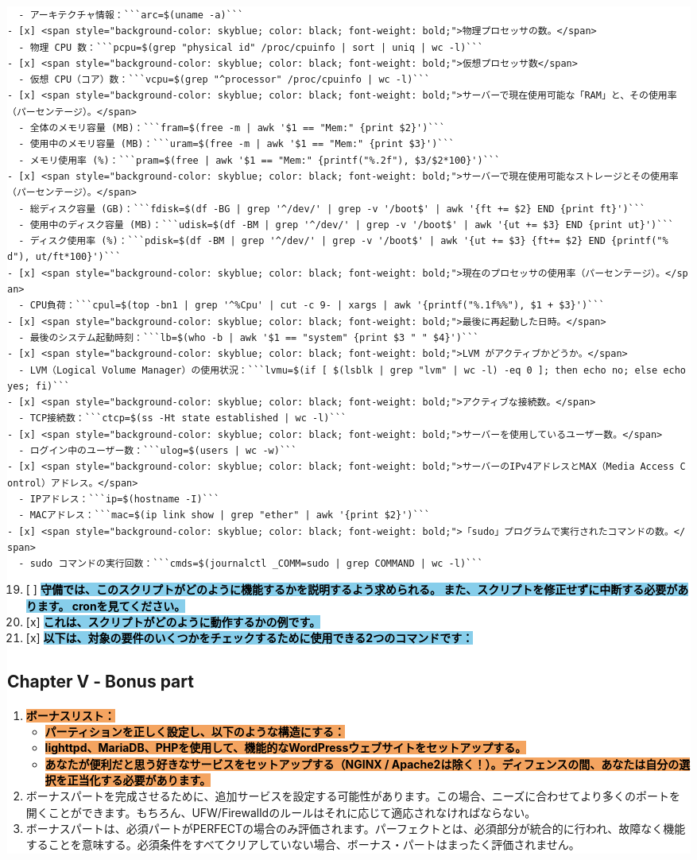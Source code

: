       - アーキテクチャ情報：```arc=$(uname -a)```
    - [x] <span style="background-color: skyblue; color: black; font-weight: bold;">物理プロセッサの数。</span>
      - 物理 CPU 数：```pcpu=$(grep "physical id" /proc/cpuinfo | sort | uniq | wc -l)```
    - [x] <span style="background-color: skyblue; color: black; font-weight: bold;">仮想プロセッサ数</span>
      - 仮想 CPU（コア）数：```vcpu=$(grep "^processor" /proc/cpuinfo | wc -l)```
    - [x] <span style="background-color: skyblue; color: black; font-weight: bold;">サーバーで現在使用可能な「RAM」と、その使用率（パーセンテージ）。</span>
      - 全体のメモリ容量 (MB)：```fram=$(free -m | awk '$1 == "Mem:" {print $2}')```
      - 使用中のメモリ容量 (MB)：```uram=$(free -m | awk '$1 == "Mem:" {print $3}')```
      - メモリ使用率 (%)：```pram=$(free | awk '$1 == "Mem:" {printf("%.2f"), $3/$2*100}')```
    - [x] <span style="background-color: skyblue; color: black; font-weight: bold;">サーバーで現在使用可能なストレージとその使用率（パーセンテージ）。</span>
      - 総ディスク容量 (GB)：```fdisk=$(df -BG | grep '^/dev/' | grep -v '/boot$' | awk '{ft += $2} END {print ft}')```
      - 使用中のディスク容量 (MB)：```udisk=$(df -BM | grep '^/dev/' | grep -v '/boot$' | awk '{ut += $3} END {print ut}')```
      - ディスク使用率 (%)：```pdisk=$(df -BM | grep '^/dev/' | grep -v '/boot$' | awk '{ut += $3} {ft+= $2} END {printf("%d"), ut/ft*100}')```
    - [x] <span style="background-color: skyblue; color: black; font-weight: bold;">現在のプロセッサの使用率（パーセンテージ）。</span>
      - CPU負荷：```cpul=$(top -bn1 | grep '^%Cpu' | cut -c 9- | xargs | awk '{printf("%.1f%%"), $1 + $3}')```
    - [x] <span style="background-color: skyblue; color: black; font-weight: bold;">最後に再起動した日時。</span>
      - 最後のシステム起動時刻：```lb=$(who -b | awk '$1 == "system" {print $3 " " $4}')```
    - [x] <span style="background-color: skyblue; color: black; font-weight: bold;">LVM がアクティブかどうか。</span>
      - LVM（Logical Volume Manager）の使用状況：```lvmu=$(if [ $(lsblk | grep "lvm" | wc -l) -eq 0 ]; then echo no; else echo yes; fi)```
    - [x] <span style="background-color: skyblue; color: black; font-weight: bold;">アクティブな接続数。</span>
      - TCP接続数：```ctcp=$(ss -Ht state established | wc -l)```
    - [x] <span style="background-color: skyblue; color: black; font-weight: bold;">サーバーを使用しているユーザー数。</span>
      - ログイン中のユーザー数：```ulog=$(users | wc -w)```
    - [x] <span style="background-color: skyblue; color: black; font-weight: bold;">サーバーのIPv4アドレスとMAX（Media Access Control）アドレス。</span>
      - IPアドレス：```ip=$(hostname -I)```
      - MACアドレス：```mac=$(ip link show | grep "ether" | awk '{print $2}')```
    - [x] <span style="background-color: skyblue; color: black; font-weight: bold;">「sudo」プログラムで実行されたコマンドの数。</span>
      - sudo コマンドの実行回数：```cmds=$(journalctl _COMM=sudo | grep COMMAND | wc -l)```
19. [ ] <span style="background-color: skyblue; color: black; font-weight: bold;">守備では、このスクリプトがどのように機能するかを説明するよう求められる。 また、スクリプトを修正せずに中断する必要があります。 cronを見てください。</span>
20. [x] <span style="background-color: skyblue; color: black; font-weight: bold;">これは、スクリプトがどのように動作するかの例です。</span>
21. [x] <span style="background-color: skyblue; color: black; font-weight: bold;">以下は、対象の要件のいくつかをチェックするために使用できる2つのコマンドです：</span>

## Chapter Ⅴ - Bonus part

1. <span style="background-color: sandybrown; color: black; font-weight: bold;">ボーナスリスト：</span>
   - <span style="background-color: sandybrown; color: black; font-weight: bold;">パーティションを正しく設定し、以下のような構造にする：</span>
   - <span style="background-color: sandybrown; color: black; font-weight: bold;">lighttpd、MariaDB、PHPを使用して、機能的なWordPressウェブサイトをセットアップする。</span>
   - <span style="background-color: sandybrown; color: black; font-weight: bold;">あなたが便利だと思う好きなサービスをセットアップする（NGINX / Apache2は除く！）。ディフェンスの間、あなたは自分の選択を正当化する必要があります。</span>
2. ボーナスパートを完成させるために、追加サービスを設定する可能性があります。この場合、ニーズに合わせてより多くのポートを開くことができます。もちろん、UFW/Firewalldのルールはそれに応じて適応されなければならない。
3. ボーナスパートは、必須パートがPERFECTの場合のみ評価されます。パーフェクトとは、必須部分が統合的に行われ、故障なく機能することを意味する。必須条件をすべてクリアしていない場合、ボーナス・パートはまったく評価されません。
